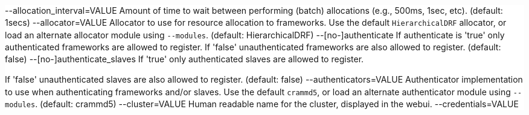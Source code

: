   <tr>
    <td>
      --allocation_interval=VALUE
    </td>
    <td>
      Amount of time to wait between performing
      (batch) allocations (e.g., 500ms, 1sec, etc). (default: 1secs)
    </td>
  </tr>
  <tr>
    <td>
      --allocator=VALUE
    </td>
    <td>
      Allocator to use for resource allocation to frameworks.
      Use the default <code>HierarchicalDRF</code> allocator, or load
      an alternate allocator module using <code>--modules</code>.
      (default: HierarchicalDRF)
    </td>
  </tr>
  <tr>
    <td>
      --[no-]authenticate
    </td>
    <td>
      If authenticate is 'true' only authenticated frameworks are allowed
      to register. If 'false' unauthenticated frameworks are also
      allowed to register. (default: false)
    </td>
  </tr>
  <tr>
    <td>
      --[no-]authenticate_slaves
    </td>
    <td>
      If 'true' only authenticated slaves are allowed to register.
      <p/>
      If 'false' unauthenticated slaves are also allowed to register. (default: false)
    </td>
  </tr>
  <tr>
    <td>
      --authenticators=VALUE
    </td>
    <td>
      Authenticator implementation to use when authenticating frameworks
      and/or slaves. Use the default <code>crammd5</code>, or
      load an alternate authenticator module using <code>--modules</code>.
      (default: crammd5)
    </td>
  </tr>
  <tr>
    <td>
      --cluster=VALUE
    </td>
    <td>
      Human readable name for the cluster,
      displayed in the webui.
    </td>
  </tr>
  <tr>
    <td>
      --credentials=VALUE
    </td>